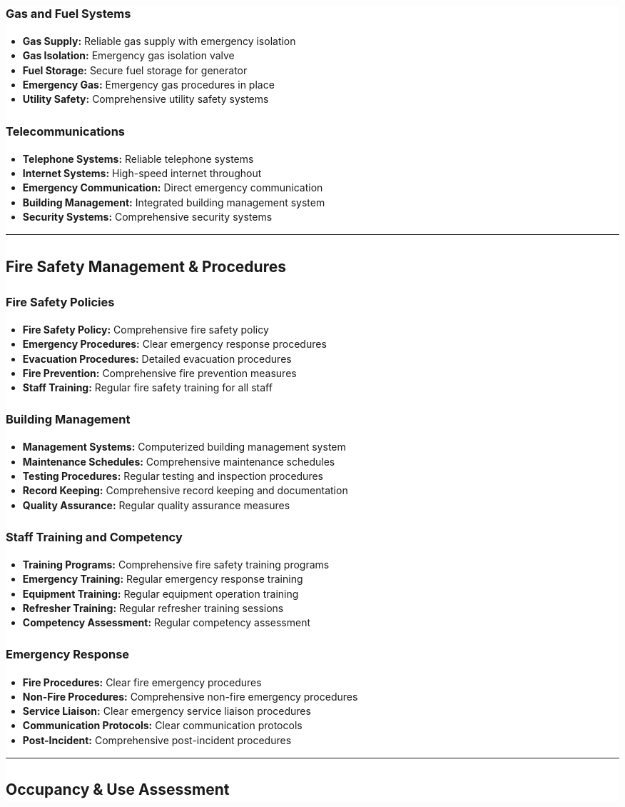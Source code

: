 ### Gas and Fuel Systems
- **Gas Supply:** Reliable gas supply with emergency isolation
- **Gas Isolation:** Emergency gas isolation valve
- **Fuel Storage:** Secure fuel storage for generator
- **Emergency Gas:** Emergency gas procedures in place
- **Utility Safety:** Comprehensive utility safety systems

### Telecommunications
- **Telephone Systems:** Reliable telephone systems
- **Internet Systems:** High-speed internet throughout
- **Emergency Communication:** Direct emergency communication
- **Building Management:** Integrated building management system
- **Security Systems:** Comprehensive security systems

---

## Fire Safety Management & Procedures

### Fire Safety Policies
- **Fire Safety Policy:** Comprehensive fire safety policy
- **Emergency Procedures:** Clear emergency response procedures
- **Evacuation Procedures:** Detailed evacuation procedures
- **Fire Prevention:** Comprehensive fire prevention measures
- **Staff Training:** Regular fire safety training for all staff

### Building Management
- **Management Systems:** Computerized building management system
- **Maintenance Schedules:** Comprehensive maintenance schedules
- **Testing Procedures:** Regular testing and inspection procedures
- **Record Keeping:** Comprehensive record keeping and documentation
- **Quality Assurance:** Regular quality assurance measures

### Staff Training and Competency
- **Training Programs:** Comprehensive fire safety training programs
- **Emergency Training:** Regular emergency response training
- **Equipment Training:** Regular equipment operation training
- **Refresher Training:** Regular refresher training sessions
- **Competency Assessment:** Regular competency assessment

### Emergency Response
- **Fire Procedures:** Clear fire emergency procedures
- **Non-Fire Procedures:** Comprehensive non-fire emergency procedures
- **Service Liaison:** Clear emergency service liaison procedures
- **Communication Protocols:** Clear communication protocols
- **Post-Incident:** Comprehensive post-incident procedures

---

## Occupancy & Use Assessment
